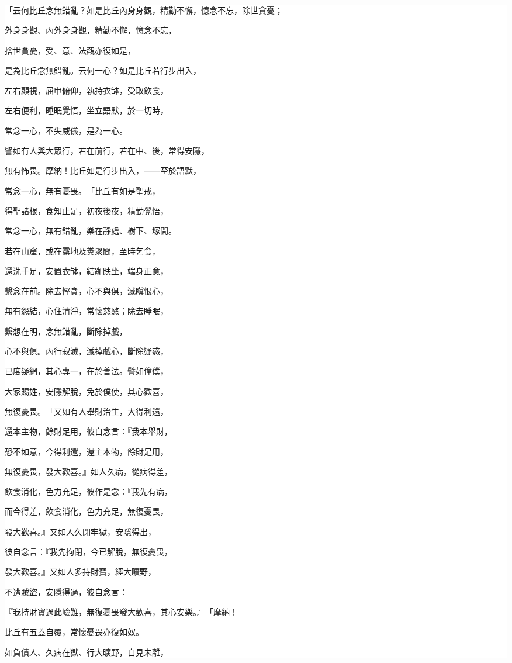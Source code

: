 「云何比丘念無錯亂？如是比丘內身身觀，精勤不懈，憶念不忘，除世貪憂；

外身身觀、內外身身觀，精勤不懈，憶念不忘，

捨世貪憂，受、意、法觀亦復如是，

是為比丘念無錯亂。云何一心？如是比丘若行步出入，

左右顧視，屈申俯仰，執持衣缽，受取飲食，

左右便利，睡眠覺悟，坐立語默，於一切時，

常念一心，不失威儀，是為一心。

譬如有人與大眾行，若在前行，若在中、後，常得安隱，

無有怖畏。摩納！比丘如是行步出入，——至於語默，

常念一心，無有憂畏。　「比丘有如是聖戒，

得聖諸根，食知止足，初夜後夜，精勤覺悟，

常念一心，無有錯亂，樂在靜處、樹下、塚間。

若在山窟，或在露地及糞聚間，至時乞食，

還洗手足，安置衣缽，結跏趺坐，端身正意，

繫念在前。除去慳貪，心不與俱，滅瞋恨心，

無有怨結，心住清淨，常懷慈愍；除去睡眠，

繫想在明，念無錯亂，斷除掉戲，

心不與俱。內行寂滅，滅掉戲心，斷除疑惑，

已度疑網，其心專一，在於善法。譬如僮僕，

大家賜姓，安隱解脫，免於僕使，其心歡喜，

無復憂畏。　「又如有人舉財治生，大得利還，

還本主物，餘財足用，彼自念言：『我本舉財，

恐不如意，今得利還，還主本物，餘財足用，

無復憂畏，發大歡喜。』如人久病，從病得差，

飲食消化，色力充足，彼作是念：『我先有病，

而今得差，飲食消化，色力充足，無復憂畏，

發大歡喜。』又如人久閉牢獄，安隱得出，

彼自念言：『我先拘閉，今已解脫，無復憂畏，

發大歡喜。』又如人多持財寶，經大曠野，

不遭賊盜，安隱得過，彼自念言：

『我持財寶過此嶮難，無復憂畏發大歡喜，其心安樂。』　「摩納！

比丘有五蓋自覆，常懷憂畏亦復如奴。

如負債人、久病在獄、行大曠野，自見未離，
